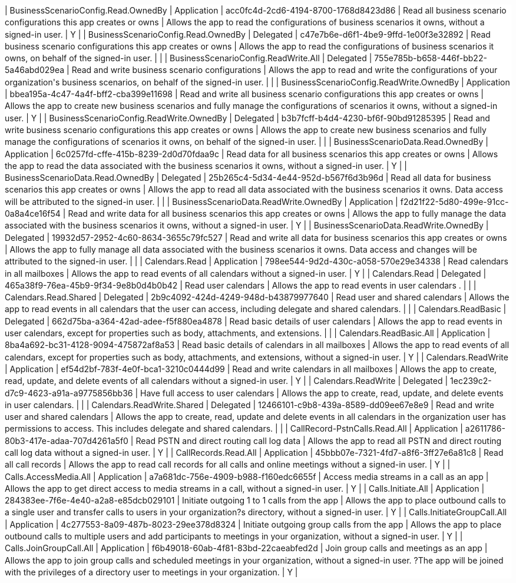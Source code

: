 | BusinessScenarioConfig.Read.OwnedBy | Application | acc0fc4d-2cd6-4194-8700-1768d8423d86 | Read all business scenario configurations this app creates or owns | Allows the app to read the configurations of business scenarios it owns, without a signed-in user. | Y |
| BusinessScenarioConfig.Read.OwnedBy | Delegated | c47e7b6e-d6f1-4be9-9ffd-1e00f3e32892 | Read business scenario configurations this app creates or owns | Allows the app to read the configurations of business scenarios it owns, on behalf of the signed-in user. |  |
| BusinessScenarioConfig.ReadWrite.All | Delegated | 755e785b-b658-446f-bb22-5a46abd029ea | Read and write business scenario configurations | Allows the app to read and write the configurations of your organization's business scenarios, on behalf of the signed-in user. |  |
| BusinessScenarioConfig.ReadWrite.OwnedBy | Application | bbea195a-4c47-4a4f-bff2-cba399e11698 | Read and write all business scenario configurations this app creates or owns | Allows the app to create new business scenarios and fully manage the configurations of scenarios it owns, without a signed-in user. | Y |
| BusinessScenarioConfig.ReadWrite.OwnedBy | Delegated | b3b7fcff-b4d4-4230-bf6f-90bd91285395 | Read and write business scenario configurations this app creates or owns | Allows the app to create new business scenarios and fully manage the configurations of scenarios it owns, on behalf of the signed-in user. |  |
| BusinessScenarioData.Read.OwnedBy | Application | 6c0257fd-cffe-415b-8239-2d0d70fdaa9c | Read data for all business scenarios this app creates or owns | Allows the app to read the data associated with the business scenarios it owns, without a signed-in user. | Y |
| BusinessScenarioData.Read.OwnedBy | Delegated | 25b265c4-5d34-4e44-952d-b567f6d3b96d | Read all data for business scenarios this app creates or owns | Allows the app to read all data associated with the business scenarios it owns. Data access will be attributed to the signed-in user. |  |
| BusinessScenarioData.ReadWrite.OwnedBy | Application | f2d21f22-5d80-499e-91cc-0a8a4ce16f54 | Read and write data for all business scenarios this app creates or owns | Allows the app to fully manage the data associated with the business scenarios it owns, without a signed-in user. | Y |
| BusinessScenarioData.ReadWrite.OwnedBy | Delegated | 19932d57-2952-4c60-8634-3655c79fc527 | Read and write all data for business scenarios this app creates or owns | Allows the app to fully manage all data associated with the business scenarios it owns. Data access and changes will be attributed to the signed-in user. |  |
| Calendars.Read | Application | 798ee544-9d2d-430c-a058-570e29e34338 | Read calendars in all mailboxes | Allows the app to read events of all calendars without a signed-in user. | Y |
| Calendars.Read | Delegated | 465a38f9-76ea-45b9-9f34-9e8b0d4b0b42 | Read user calendars | Allows the app to read events in user calendars . |  |
| Calendars.Read.Shared | Delegated | 2b9c4092-424d-4249-948d-b43879977640 | Read user and shared calendars | Allows the app to read events in all calendars that the user can access, including delegate and shared calendars. |  |
| Calendars.ReadBasic | Delegated | 662d75ba-a364-42ad-adee-f5f880ea4878 | Read basic details of user calendars | Allows the app to read events in user calendars, except for properties such as body, attachments, and extensions. |  |
| Calendars.ReadBasic.All | Application | 8ba4a692-bc31-4128-9094-475872af8a53 | Read basic details of calendars in all mailboxes | Allows the app to read events of all calendars, except for properties such as body, attachments, and extensions, without a signed-in user. | Y |
| Calendars.ReadWrite | Application | ef54d2bf-783f-4e0f-bca1-3210c0444d99 | Read and write calendars in all mailboxes | Allows the app to create, read, update, and delete events of all calendars without a signed-in user. | Y |
| Calendars.ReadWrite | Delegated | 1ec239c2-d7c9-4623-a91a-a9775856bb36 | Have full access to user calendars | Allows the app to create, read, update, and delete events in user calendars. |  |
| Calendars.ReadWrite.Shared | Delegated | 12466101-c9b8-439a-8589-dd09ee67e8e9 | Read and write user and shared calendars | Allows the app to create, read, update and delete events in all calendars in the organization user has permissions to access. This includes delegate and shared calendars. |  |
| CallRecord-PstnCalls.Read.All | Application | a2611786-80b3-417e-adaa-707d4261a5f0 | Read PSTN and direct routing call log data | Allows the app to read all PSTN and direct routing call log data without a signed-in user. | Y |
| CallRecords.Read.All | Application | 45bbb07e-7321-4fd7-a8f6-3ff27e6a81c8 | Read all call records | Allows the app to read call records for all calls and online meetings without a signed-in user. | Y |
| Calls.AccessMedia.All | Application | a7a681dc-756e-4909-b988-f160edc6655f | Access media streams in a call as an app | Allows the app to get direct access to media streams in a call, without a signed-in user. | Y |
| Calls.Initiate.All | Application | 284383ee-7f6e-4e40-a2a8-e85dcb029101 | Initiate outgoing 1 to 1 calls from the app | Allows the app to place outbound calls to a single user and transfer calls to users in your organization?s directory, without a signed-in user. | Y |
| Calls.InitiateGroupCall.All | Application | 4c277553-8a09-487b-8023-29ee378d8324 | Initiate outgoing group calls from the app | Allows the app to place outbound calls to multiple users and add participants to meetings in your organization, without a signed-in user. | Y |
| Calls.JoinGroupCall.All | Application | f6b49018-60ab-4f81-83bd-22caeabfed2d | Join group calls and meetings as an app | Allows the app to join group calls and scheduled meetings in your organization, without a signed-in user. ?The app will be joined with the privileges of a directory user to meetings in your organization. | Y |